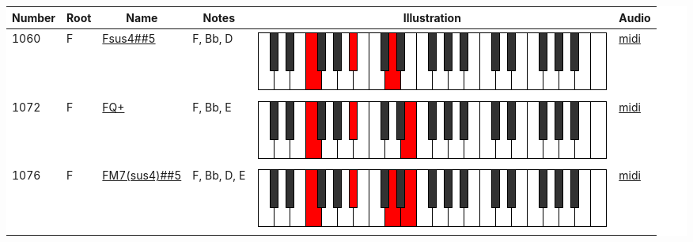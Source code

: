 | Number | Root | Name | Notes | Illustration | Audio |
|--------|------|------|-------|--------------|-------|
| 1060 | F | [Fsus4##5](ChordFNaturalSuspendedFourthDoubleSharpFifth.md) | F, Bb, D | ![Fsus4##5](ChordFNaturalSuspendedFourthDoubleSharpFifthRootPosition.png) | [midi](ChordFNaturalSuspendedFourthDoubleSharpFifthRootPosition.mid) |
| 1072 | F | [FQ+](ChordFNaturalQuartalAugmented.md) | F, Bb, E | ![FQ+](ChordFNaturalQuartalAugmentedRootPosition.png) | [midi](ChordFNaturalQuartalAugmentedRootPosition.mid) |
| 1076 | F | [FM7(sus4)##5](ChordFNaturalMajorSeventhSuspendedFourthDoubleSharpFifth.md) | F, Bb, D, E | ![FM7(sus4)##5](ChordFNaturalMajorSeventhSuspendedFourthDoubleSharpFifthRootPosition.png) | [midi](ChordFNaturalMajorSeventhSuspendedFourthDoubleSharpFifthRootPosition.mid) |

